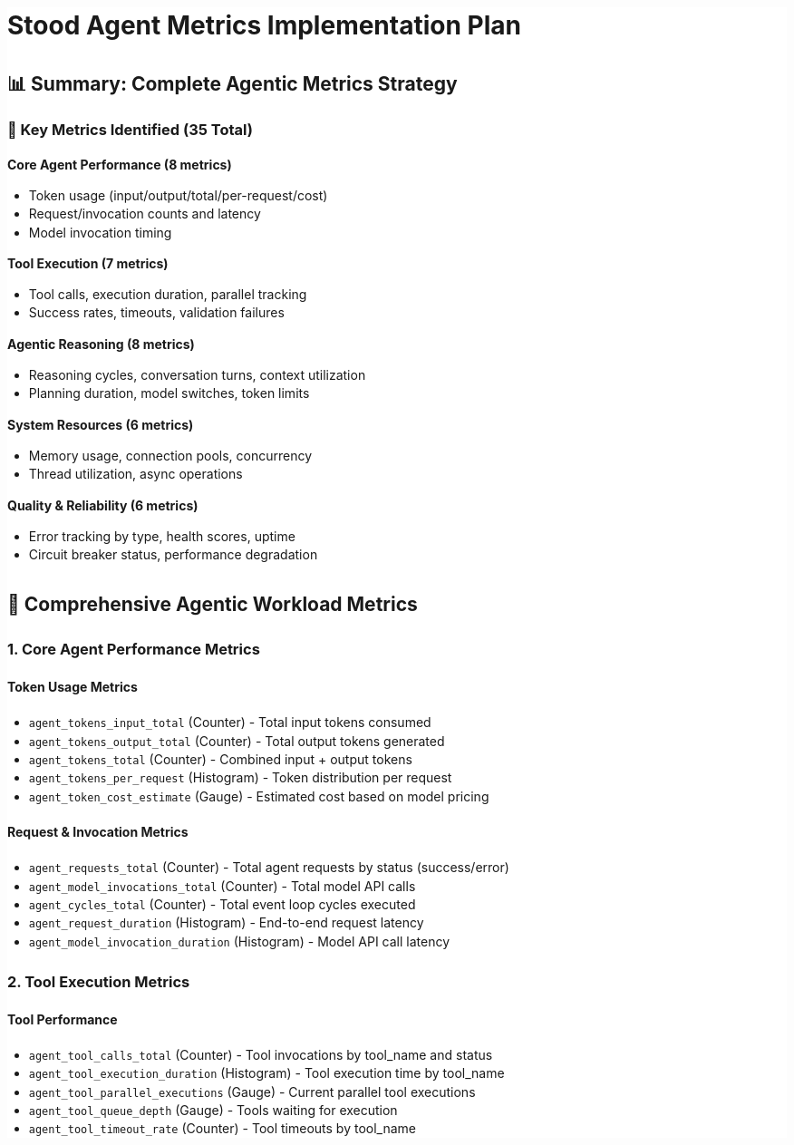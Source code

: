 # Stood Agent Metrics Implementation Plan

## 📊 **Summary: Complete Agentic Metrics Strategy**

### **🎯 Key Metrics Identified (35 Total)**

**Core Agent Performance (8 metrics)**
- Token usage (input/output/total/per-request/cost)
- Request/invocation counts and latency
- Model invocation timing

**Tool Execution (7 metrics)**  
- Tool calls, execution duration, parallel tracking
- Success rates, timeouts, validation failures

**Agentic Reasoning (8 metrics)**
- Reasoning cycles, conversation turns, context utilization
- Planning duration, model switches, token limits

**System Resources (6 metrics)**
- Memory usage, connection pools, concurrency
- Thread utilization, async operations

**Quality & Reliability (6 metrics)**
- Error tracking by type, health scores, uptime
- Circuit breaker status, performance degradation

## 🎯 **Comprehensive Agentic Workload Metrics**

### **1. Core Agent Performance Metrics**

#### **Token Usage Metrics**
- `agent_tokens_input_total` (Counter) - Total input tokens consumed
- `agent_tokens_output_total` (Counter) - Total output tokens generated  
- `agent_tokens_total` (Counter) - Combined input + output tokens
- `agent_tokens_per_request` (Histogram) - Token distribution per request
- `agent_token_cost_estimate` (Gauge) - Estimated cost based on model pricing

#### **Request & Invocation Metrics**
- `agent_requests_total` (Counter) - Total agent requests by status (success/error)
- `agent_model_invocations_total` (Counter) - Total model API calls
- `agent_cycles_total` (Counter) - Total event loop cycles executed
- `agent_request_duration` (Histogram) - End-to-end request latency
- `agent_model_invocation_duration` (Histogram) - Model API call latency

### **2. Tool Execution Metrics**

#### **Tool Performance**
- `agent_tool_calls_total` (Counter) - Tool invocations by tool_name and status
- `agent_tool_execution_duration` (Histogram) - Tool execution time by tool_name
- `agent_tool_parallel_executions` (Gauge) - Current parallel tool executions
- `agent_tool_queue_depth` (Gauge) - Tools waiting for execution
- `agent_tool_timeout_rate` (Counter) - Tool timeouts by tool_name
